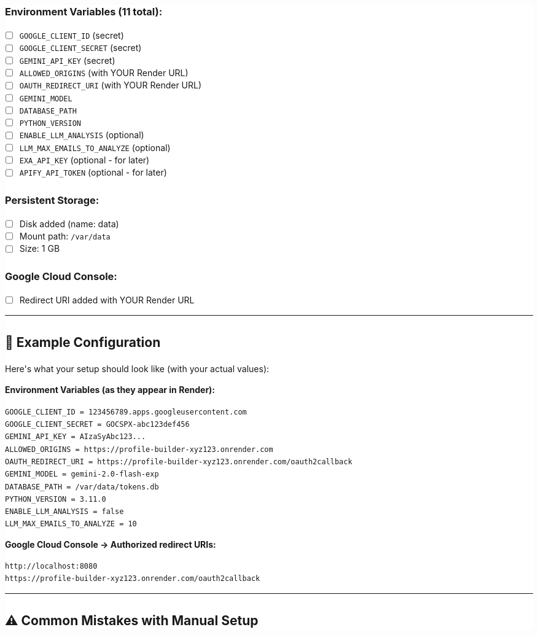 ### Environment Variables (11 total):
- [ ] `GOOGLE_CLIENT_ID` (secret)
- [ ] `GOOGLE_CLIENT_SECRET` (secret)
- [ ] `GEMINI_API_KEY` (secret)
- [ ] `ALLOWED_ORIGINS` (with YOUR Render URL)
- [ ] `OAUTH_REDIRECT_URI` (with YOUR Render URL)
- [ ] `GEMINI_MODEL`
- [ ] `DATABASE_PATH`
- [ ] `PYTHON_VERSION`
- [ ] `ENABLE_LLM_ANALYSIS` (optional)
- [ ] `LLM_MAX_EMAILS_TO_ANALYZE` (optional)
- [ ] `EXA_API_KEY` (optional - for later)
- [ ] `APIFY_API_TOKEN` (optional - for later)

### Persistent Storage:
- [ ] Disk added (name: data)
- [ ] Mount path: `/var/data`
- [ ] Size: 1 GB

### Google Cloud Console:
- [ ] Redirect URI added with YOUR Render URL

---

## 🎯 Example Configuration

Here's what your setup should look like (with your actual values):

**Environment Variables (as they appear in Render):**

```
GOOGLE_CLIENT_ID = 123456789.apps.googleusercontent.com
GOOGLE_CLIENT_SECRET = GOCSPX-abc123def456
GEMINI_API_KEY = AIzaSyAbc123...
ALLOWED_ORIGINS = https://profile-builder-xyz123.onrender.com
OAUTH_REDIRECT_URI = https://profile-builder-xyz123.onrender.com/oauth2callback
GEMINI_MODEL = gemini-2.0-flash-exp
DATABASE_PATH = /var/data/tokens.db
PYTHON_VERSION = 3.11.0
ENABLE_LLM_ANALYSIS = false
LLM_MAX_EMAILS_TO_ANALYZE = 10
```

**Google Cloud Console → Authorized redirect URIs:**
```
http://localhost:8080
https://profile-builder-xyz123.onrender.com/oauth2callback
```

---

## ⚠️ Common Mistakes with Manual Setup
